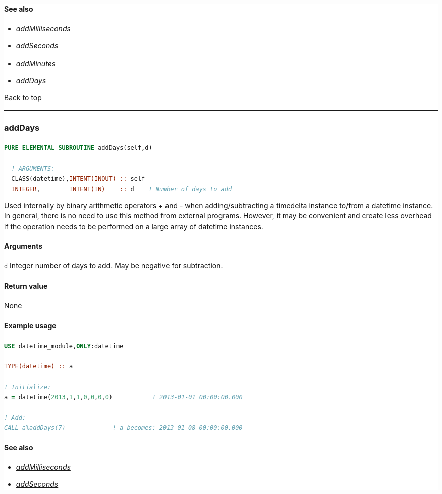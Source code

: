 #### See also

* [*addMilliseconds*](#addmilliseconds)

* [*addSeconds*](#addseconds)

* [*addMinutes*](#addminutes)

* [*addDays*](#adddays)

[Back to top](#top)
<hr>

### addDays<a id="adddays"></a>

```fortran
PURE ELEMENTAL SUBROUTINE addDays(self,d)

  ! ARGUMENTS:
  CLASS(datetime),INTENT(INOUT) :: self
  INTEGER,        INTENT(IN)    :: d    ! Number of days to add
```

Used internally by binary arithmetic operators + and - when
adding/subtracting a [timedelta](#timedelta) instance to/from a
[datetime](#datetime) instance. In general, there is no need to use
this method from external programs. However, it may be convenient
and create less overhead if the operation needs to be performed
on a large array of [datetime](#datetime) instances.

#### Arguments

`d` Integer number of days to add. May be negative for subtraction.

#### Return value

None

#### Example usage

```fortran
USE datetime_module,ONLY:datetime

TYPE(datetime) :: a

! Initialize:
a = datetime(2013,1,1,0,0,0,0)           ! 2013-01-01 00:00:00.000

! Add:
CALL a%addDays(7)             ! a becomes: 2013-01-08 00:00:00.000
```

#### See also

* [*addMilliseconds*](#addmilliseconds)

* [*addSeconds*](#addseconds)
